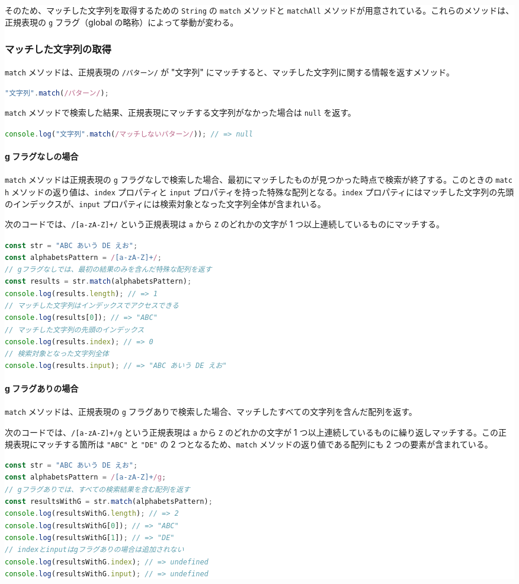 そのため、マッチした文字列を取得するための `String` の `match` メソッドと `matchAll` メソッドが用意されている。これらのメソッドは、正規表現の `g` フラグ（global の略称）によって挙動が変わる。

### マッチした文字列の取得
`match` メソッドは、正規表現の `/パターン/` が "文字列" にマッチすると、マッチした文字列に関する情報を返すメソッド。

```js
"文字列".match(/パターン/);
```

`match` メソッドで検索した結果、正規表現にマッチする文字列がなかった場合は `null` を返す。

```js
console.log("文字列".match(/マッチしないパターン/)); // => null
```

#### g フラグなしの場合

`match` メソッドは正規表現の `g` フラグなしで検索した場合、最初にマッチしたものが見つかった時点で検索が終了する。このときの `match` メソッドの返り値は、`index` プロパティと `input` プロパティを持った特殊な配列となる。`index` プロパティにはマッチした文字列の先頭のインデックスが、`input` プロパティには検索対象となった文字列全体が含まれいる。

次のコードでは、`/[a-zA-Z]+/` という正規表現は `a` から `Z` のどれかの文字が 1 つ以上連続しているものにマッチする。

```js
const str = "ABC あいう DE えお";
const alphabetsPattern = /[a-zA-Z]+/;
// gフラグなしでは、最初の結果のみを含んだ特殊な配列を返す
const results = str.match(alphabetsPattern);
console.log(results.length); // => 1
// マッチした文字列はインデックスでアクセスできる
console.log(results[0]); // => "ABC"
// マッチした文字列の先頭のインデックス
console.log(results.index); // => 0
// 検索対象となった文字列全体
console.log(results.input); // => "ABC あいう DE えお"
```

#### g フラグありの場合

`match` メソッドは、正規表現の `g` フラグありで検索した場合、マッチしたすべての文字列を含んだ配列を返す。

次のコードでは、`/[a-zA-Z]+/g` という正規表現は `a` から `Z` のどれかの文字が 1 つ以上連続しているものに繰り返しマッチする。この正規表現にマッチする箇所は `"ABC"` と `"DE"` の 2 つとなるため、`match` メソッドの返り値である配列にも 2 つの要素が含まれている。

```js
const str = "ABC あいう DE えお";
const alphabetsPattern = /[a-zA-Z]+/g;
// gフラグありでは、すべての検索結果を含む配列を返す
const resultsWithG = str.match(alphabetsPattern);
console.log(resultsWithG.length); // => 2
console.log(resultsWithG[0]); // => "ABC"
console.log(resultsWithG[1]); // => "DE"
// indexとinputはgフラグありの場合は追加されない
console.log(resultsWithG.index); // => undefined
console.log(resultsWithG.input); // => undefined
```
